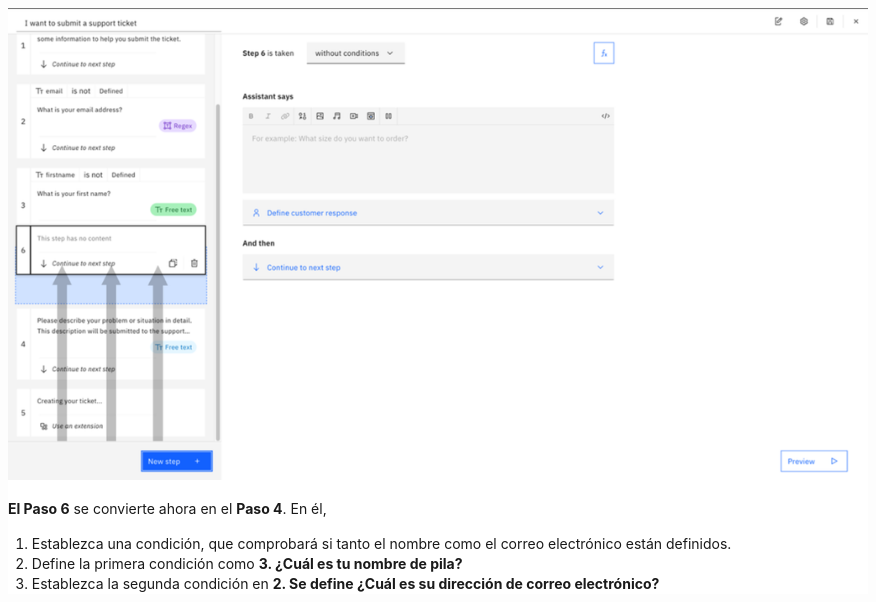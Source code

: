 ![](../images/201/74.png)

**El Paso 6** se convierte ahora en el **Paso 4**. En él,

1.  Establezca una condición, que comprobará si tanto el nombre como el correo electrónico están definidos.
2.  Define la primera condición como **3. ¿Cuál es tu nombre de pila?**
3.  Establezca la segunda condición en **2. Se define ¿Cuál es su dirección de correo electrónico?**
